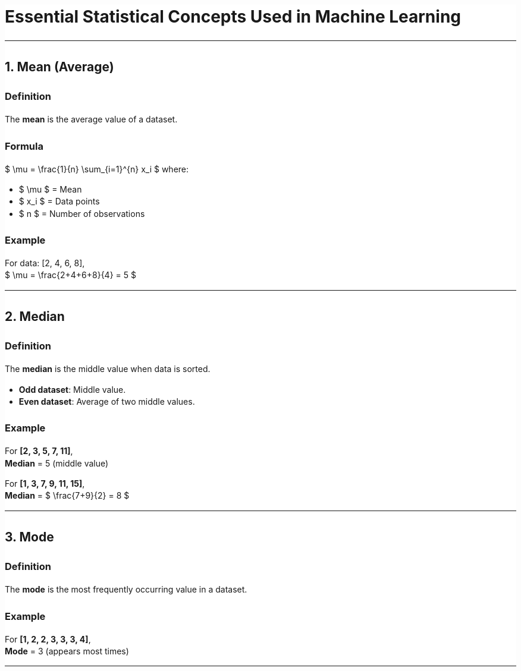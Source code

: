 # Essential Statistical Concepts Used in Machine Learning

---

## **1. Mean (Average)**
### **Definition**  
The **mean** is the average value of a dataset.

### **Formula**  
$ 
\mu = \frac{1}{n} \sum_{i=1}^{n} x_i
$
where:
- $ \mu $ = Mean
- $ x_i $ = Data points
- $ n $ = Number of observations

### **Example**
For data: [2, 4, 6, 8],  
$ 
\mu = \frac{2+4+6+8}{4} = 5
$

---

## **2. Median**
### **Definition**  
The **median** is the middle value when data is sorted.

- **Odd dataset**: Middle value.
- **Even dataset**: Average of two middle values.

### **Example**
For **[2, 3, 5, 7, 11]**,  
**Median** = 5 (middle value)

For **[1, 3, 7, 9, 11, 15]**,  
**Median** = $ \frac{7+9}{2} = 8 $

---

## **3. Mode**
### **Definition**  
The **mode** is the most frequently occurring value in a dataset.

### **Example**
For **[1, 2, 2, 3, 3, 3, 4]**,  
**Mode** = 3 (appears most times)

---